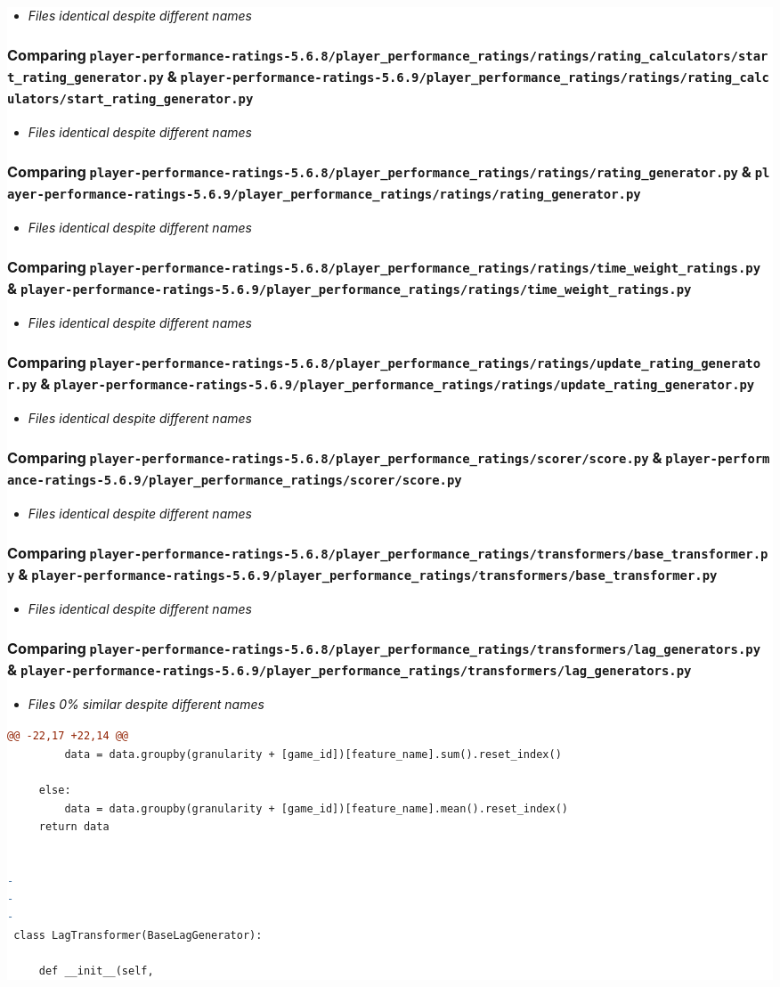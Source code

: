  * *Files identical despite different names*

### Comparing `player-performance-ratings-5.6.8/player_performance_ratings/ratings/rating_calculators/start_rating_generator.py` & `player-performance-ratings-5.6.9/player_performance_ratings/ratings/rating_calculators/start_rating_generator.py`

 * *Files identical despite different names*

### Comparing `player-performance-ratings-5.6.8/player_performance_ratings/ratings/rating_generator.py` & `player-performance-ratings-5.6.9/player_performance_ratings/ratings/rating_generator.py`

 * *Files identical despite different names*

### Comparing `player-performance-ratings-5.6.8/player_performance_ratings/ratings/time_weight_ratings.py` & `player-performance-ratings-5.6.9/player_performance_ratings/ratings/time_weight_ratings.py`

 * *Files identical despite different names*

### Comparing `player-performance-ratings-5.6.8/player_performance_ratings/ratings/update_rating_generator.py` & `player-performance-ratings-5.6.9/player_performance_ratings/ratings/update_rating_generator.py`

 * *Files identical despite different names*

### Comparing `player-performance-ratings-5.6.8/player_performance_ratings/scorer/score.py` & `player-performance-ratings-5.6.9/player_performance_ratings/scorer/score.py`

 * *Files identical despite different names*

### Comparing `player-performance-ratings-5.6.8/player_performance_ratings/transformers/base_transformer.py` & `player-performance-ratings-5.6.9/player_performance_ratings/transformers/base_transformer.py`

 * *Files identical despite different names*

### Comparing `player-performance-ratings-5.6.8/player_performance_ratings/transformers/lag_generators.py` & `player-performance-ratings-5.6.9/player_performance_ratings/transformers/lag_generators.py`

 * *Files 0% similar despite different names*

```diff
@@ -22,17 +22,14 @@
         data = data.groupby(granularity + [game_id])[feature_name].sum().reset_index()
 
     else:
         data = data.groupby(granularity + [game_id])[feature_name].mean().reset_index()
     return data
 
 
-
-
-
 class LagTransformer(BaseLagGenerator):
 
     def __init__(self,
```